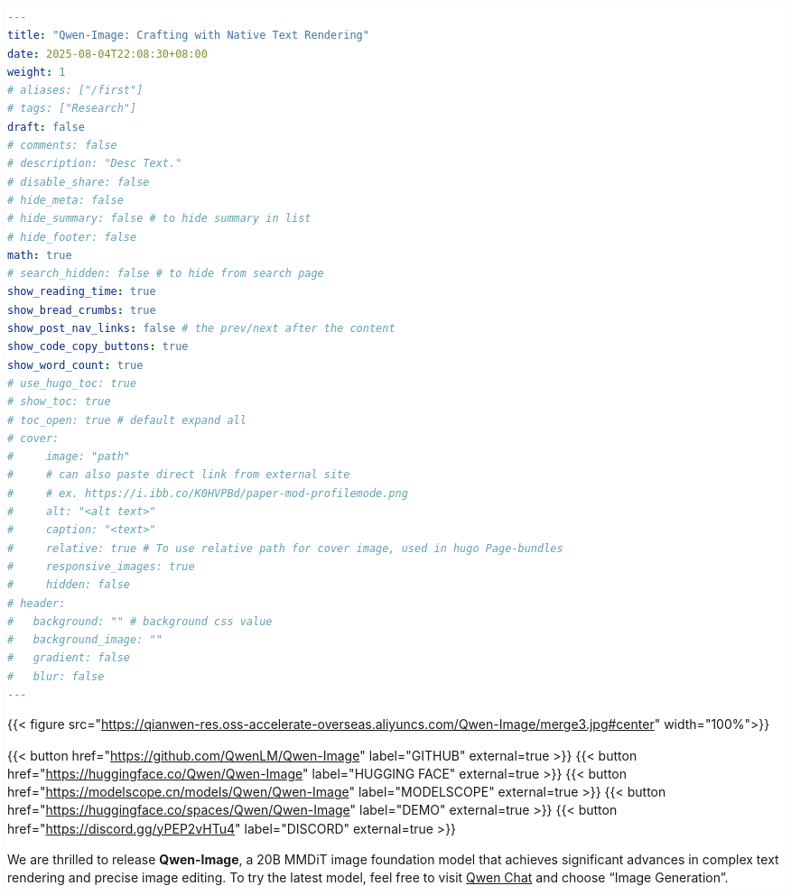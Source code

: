```yaml
---
title: "Qwen-Image: Crafting with Native Text Rendering"
date: 2025-08-04T22:08:30+08:00
weight: 1
# aliases: ["/first"]
# tags: ["Research"]
draft: false
# comments: false
# description: "Desc Text."
# disable_share: false
# hide_meta: false
# hide_summary: false # to hide summary in list
# hide_footer: false
math: true
# search_hidden: false # to hide from search page
show_reading_time: true
show_bread_crumbs: true
show_post_nav_links: false # the prev/next after the content
show_code_copy_buttons: true
show_word_count: true
# use_hugo_toc: true
# show_toc: true
# toc_open: true # default expand all
# cover:
#     image: "path"
#     # can also paste direct link from external site
#     # ex. https://i.ibb.co/K0HVPBd/paper-mod-profilemode.png
#     alt: "<alt text>"
#     caption: "<text>"
#     relative: true # To use relative path for cover image, used in hugo Page-bundles
#     responsive_images: true
#     hidden: false
# header:
#   background: "" # background css value
#   background_image: ""
#   gradient: false
#   blur: false
---
```

{{< figure src="https://qianwen-res.oss-accelerate-overseas.aliyuncs.com/Qwen-Image/merge3.jpg#center" width="100%">}}


{{< button href="https://github.com/QwenLM/Qwen-Image" label="GITHUB" external=true >}}
{{< button href="https://huggingface.co/Qwen/Qwen-Image" label="HUGGING FACE" external=true >}}
{{< button href="https://modelscope.cn/models/Qwen/Qwen-Image" label="MODELSCOPE" external=true >}}
{{< button href="https://huggingface.co/spaces/Qwen/Qwen-Image" label="DEMO" external=true >}}
{{< button href="https://discord.gg/yPEP2vHTu4" label="DISCORD" external=true >}}

We are thrilled to release **Qwen-Image**, a 20B MMDiT image foundation model that achieves significant advances in complex text rendering and precise image editing. To try the latest model, feel free to visit [Qwen Chat](https://chat.qwenlm.ai) and choose “Image Generation”.
